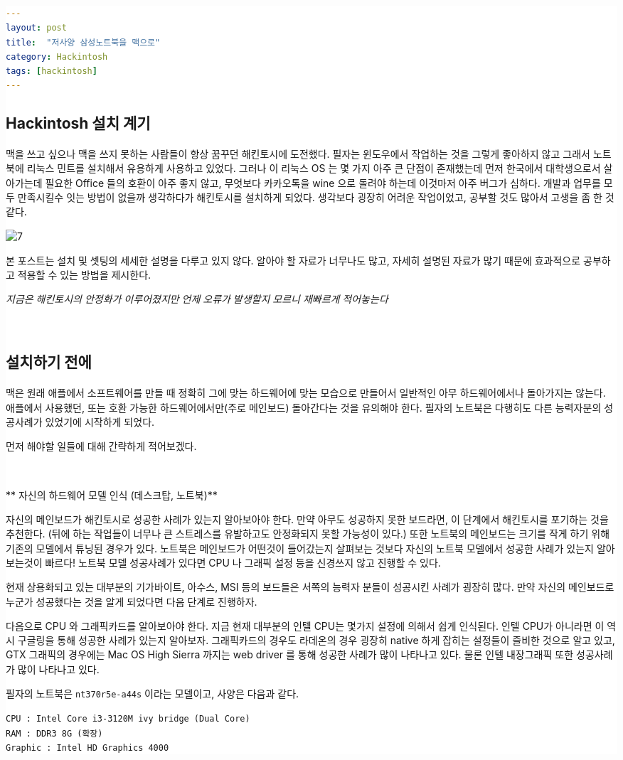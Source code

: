 ```yaml
---
layout: post
title:  "저사양 삼성노트북을 맥으로"
category: Hackintosh
tags: [hackintosh]
---
```



## **Hackintosh 설치 계기**

맥을 쓰고 싶으나 맥을 쓰지 못하는 사람들이 항상 꿈꾸던 해킨토시에 도전했다. 필자는 윈도우에서 작업하는 것을 그렇게 좋아하지 않고 그래서 노트북에 리눅스 민트를 설치해서 유용하게 사용하고 있었다. 그러나 이 리눅스 OS 는 몇 가지 아주 큰 단점이 존재했는데 먼저 한국에서 대학생으로서 살아가는데 필요한 Office 들의 호환이 아주 좋지 않고, 무엇보다 카카오톡을 wine 으로 돌려야 하는데 이것마저 아주 버그가 심하다. 개발과 업무를 모두 만족시킬수 잇는 방법이 없을까 생각하다가 해킨토시를 설치하게 되었다. 생각보다 굉장히 어려운 작업이었고, 공부할 것도 많아서 고생을 좀 한 것 같다.




![7](https://user-images.githubusercontent.com/33674947/56632205-a40c3580-6693-11e9-8e85-baee6b73b557.jpg)

본 포스트는 설치 및 셋팅의 세세한 설명을 다루고 있지 않다. 알아야 할 자료가 너무나도 많고, 자세히 설명된 자료가 많기 때문에 효과적으로 공부하고 적용할 수 있는 방법을 제시한다.

*지금은 해킨토시의 안정화가 이루어졌지만 언제 오류가 발생할지 모르니 재빠르게 적어놓는다*

<br>

## **설치하기 전에**

맥은 원래 애플에서 소프트웨어를 만들 때 정확히 그에 맞는 하드웨어에 맞는 모습으로 만들어서 일반적인 아무 하드웨어에서나 돌아가지는 않는다. 애플에서 사용했던, 또는 호환 가능한 하드웨어에서만(주로 메인보드) 돌아간다는 것을 유의해야 한다. 필자의 노트북은 다행히도 다른 능력자분의 성공사례가 있었기에 시작하게 되었다.

먼저 해야할 일들에 대해 간략하게 적어보겠다.

<br>

** 자신의 하드웨어 모델 인식 (데스크탑, 노트북)**

자신의 메인보드가 해킨토시로 성공한 사례가 있는지 알아보아야 한다. 만약 아무도 성공하지 못한 보드라면, 이 단계에서 해킨토시를 포기하는 것을 추천한다. (뒤에 하는 작업들이 너무나 큰 스트레스를 유발하고도 안정화되지 못할 가능성이 있다.) 또한 노트북의 메인보드는 크기를 작게 하기 위해 기존의 모델에서 튜닝된 경우가 있다. 노트북은 메인보드가 어떤것이 들어갔는지 살펴보는 것보다 자신의 노트북 모델에서 성공한 사례가 있는지 알아보는것이 빠르다! 노트북 모델 성공사례가 있다면 CPU 나 그래픽 설정 등을 신경쓰지 않고 진행할 수 있다.

현재 상용화되고 있는 대부분의 기가바이트, 아수스, MSI 등의 보드들은 서쪽의 능력자 분들이 성공시킨 사례가 굉장히 많다. 만약 자신의 메인보드로 누군가 성공했다는 것을 알게 되었다면 다음 단계로 진행하자.

다음으로 CPU 와 그래픽카드를 알아보아야 한다. 지금 현재 대부분의 인텔 CPU는 몇가지 설정에 의해서 쉽게 인식된다. 인텔 CPU가 아니라면 이 역시 구글링을 통해 성공한 사례가 있는지 알아보자. 그래픽카드의 경우도 라데온의 경우 굉장히 native 하게 잡히는 설정들이 즐비한 것으로 알고 있고, GTX 그래픽의 경우에는 Mac OS High Sierra 까지는 web driver 를 통해 성공한 사례가 많이 나타나고 있다. 물론 인텔 내장그래픽 또한 성공사례가 많이 나타나고 있다.

필자의 노트북은 `nt370r5e-a44s` 이라는 모델이고, 사양은 다음과 같다.

```text
CPU : Intel Core i3-3120M ivy bridge (Dual Core)
RAM : DDR3 8G (확장)
Graphic : Intel HD Graphics 4000
```
